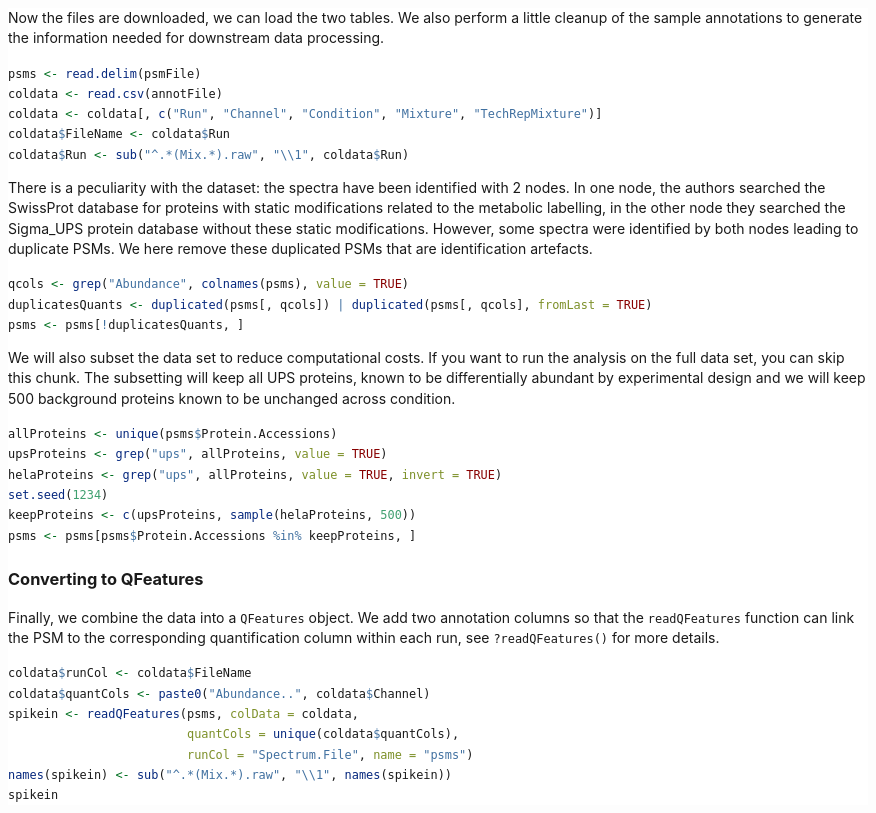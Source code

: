 Now the files are downloaded, we can load the two tables. We also
perform a little cleanup of the sample annotations to generate the
information needed for downstream data processing.


``` r
psms <- read.delim(psmFile)
coldata <- read.csv(annotFile)
coldata <- coldata[, c("Run", "Channel", "Condition", "Mixture", "TechRepMixture")]
coldata$FileName <- coldata$Run
coldata$Run <- sub("^.*(Mix.*).raw", "\\1", coldata$Run)
```

There is a peculiarity with the dataset: the spectra have been
identified with 2 nodes. In one node, the authors searched the
SwissProt database for proteins with static modifications related to
the metabolic labelling, in the other node they searched the Sigma_UPS
protein database without these static modifications. However, some
spectra were identified by both nodes leading to duplicate PSMs. We
here remove these duplicated PSMs that are identification artefacts.


``` r
qcols <- grep("Abundance", colnames(psms), value = TRUE)
duplicatesQuants <- duplicated(psms[, qcols]) | duplicated(psms[, qcols], fromLast = TRUE)
psms <- psms[!duplicatesQuants, ]
```

We will also subset the data set to reduce computational costs. If you
want to run the analysis on the full data set, you can skip this
chunk. The subsetting will keep all UPS proteins, known to be
differentially abundant by experimental design and we will keep 500
background proteins known to be unchanged across condition.


``` r
allProteins <- unique(psms$Protein.Accessions)
upsProteins <- grep("ups", allProteins, value = TRUE)
helaProteins <- grep("ups", allProteins, value = TRUE, invert = TRUE)
set.seed(1234)
keepProteins <- c(upsProteins, sample(helaProteins, 500))
psms <- psms[psms$Protein.Accessions %in% keepProteins, ]
```

### Converting to QFeatures

Finally, we combine the data into a `QFeatures` object. We add two
annotation columns so that the `readQFeatures` function can link the
PSM to the corresponding quantification column within each run, see
`?readQFeatures()` for more details.


``` r
coldata$runCol <- coldata$FileName
coldata$quantCols <- paste0("Abundance..", coldata$Channel)
spikein <- readQFeatures(psms, colData = coldata,
                         quantCols = unique(coldata$quantCols),
                         runCol = "Spectrum.File", name = "psms")
names(spikein) <- sub("^.*(Mix.*).raw", "\\1", names(spikein))
spikein
```
